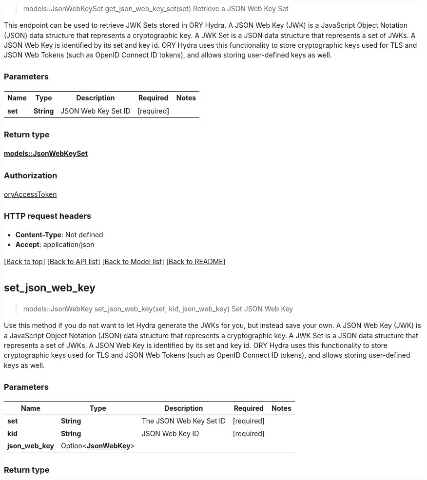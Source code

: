 > models::JsonWebKeySet get_json_web_key_set(set)
Retrieve a JSON Web Key Set

This endpoint can be used to retrieve JWK Sets stored in ORY Hydra.  A JSON Web Key (JWK) is a JavaScript Object Notation (JSON) data structure that represents a cryptographic key. A JWK Set is a JSON data structure that represents a set of JWKs. A JSON Web Key is identified by its set and key id. ORY Hydra uses this functionality to store cryptographic keys used for TLS and JSON Web Tokens (such as OpenID Connect ID tokens), and allows storing user-defined keys as well.

### Parameters


Name | Type | Description  | Required | Notes
------------- | ------------- | ------------- | ------------- | -------------
**set** | **String** | JSON Web Key Set ID | [required] |

### Return type

[**models::JsonWebKeySet**](jsonWebKeySet.md)

### Authorization

[oryAccessToken](../README.md#oryAccessToken)

### HTTP request headers

- **Content-Type**: Not defined
- **Accept**: application/json

[[Back to top]](#) [[Back to API list]](../README.md#documentation-for-api-endpoints) [[Back to Model list]](../README.md#documentation-for-models) [[Back to README]](../README.md)


## set_json_web_key

> models::JsonWebKey set_json_web_key(set, kid, json_web_key)
Set JSON Web Key

Use this method if you do not want to let Hydra generate the JWKs for you, but instead save your own.  A JSON Web Key (JWK) is a JavaScript Object Notation (JSON) data structure that represents a cryptographic key. A JWK Set is a JSON data structure that represents a set of JWKs. A JSON Web Key is identified by its set and key id. ORY Hydra uses this functionality to store cryptographic keys used for TLS and JSON Web Tokens (such as OpenID Connect ID tokens), and allows storing user-defined keys as well.

### Parameters


Name | Type | Description  | Required | Notes
------------- | ------------- | ------------- | ------------- | -------------
**set** | **String** | The JSON Web Key Set ID | [required] |
**kid** | **String** | JSON Web Key ID | [required] |
**json_web_key** | Option<[**JsonWebKey**](JsonWebKey.md)> |  |  |

### Return type
